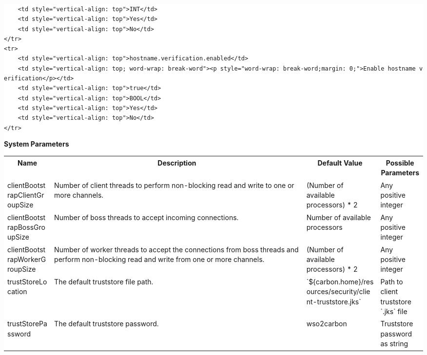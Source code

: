         <td style="vertical-align: top">INT</td>
        <td style="vertical-align: top">Yes</td>
        <td style="vertical-align: top">No</td>
    </tr>
    <tr>
        <td style="vertical-align: top">hostname.verification.enabled</td>
        <td style="vertical-align: top; word-wrap: break-word"><p style="word-wrap: break-word;margin: 0;">Enable hostname verification</p></td>
        <td style="vertical-align: top">true</td>
        <td style="vertical-align: top">BOOL</td>
        <td style="vertical-align: top">Yes</td>
        <td style="vertical-align: top">No</td>
    </tr>
</table>

<span id="system-parameters" class="md-typeset" style="display: block; font-weight: bold;">System Parameters</span>
<table>
    <tr>
        <th>Name</th>
        <th style="min-width: 20em">Description</th>
        <th>Default Value</th>
        <th>Possible Parameters</th>
    </tr>
    <tr>
        <td style="vertical-align: top">clientBootstrapClientGroupSize</td>
        <td style="vertical-align: top;"><p style="word-wrap: break-word;margin: 0;">Number of client threads to perform non-blocking read and write to one or more channels.</p></td>
        <td style="vertical-align: top">(Number of available processors) * 2</td>
        <td style="vertical-align: top">Any positive integer</td>
    </tr>
    <tr>
        <td style="vertical-align: top">clientBootstrapBossGroupSize</td>
        <td style="vertical-align: top;"><p style="word-wrap: break-word;margin: 0;">Number of boss threads to accept incoming connections.</p></td>
        <td style="vertical-align: top">Number of available processors</td>
        <td style="vertical-align: top">Any positive integer</td>
    </tr>
    <tr>
        <td style="vertical-align: top">clientBootstrapWorkerGroupSize</td>
        <td style="vertical-align: top;"><p style="word-wrap: break-word;margin: 0;">Number of worker threads to accept the connections from boss threads and perform non-blocking read and write from one or more channels.</p></td>
        <td style="vertical-align: top">(Number of available processors) * 2</td>
        <td style="vertical-align: top">Any positive integer</td>
    </tr>
    <tr>
        <td style="vertical-align: top">trustStoreLocation</td>
        <td style="vertical-align: top;"><p style="word-wrap: break-word;margin: 0;">The default truststore file path.</p></td>
        <td style="vertical-align: top">`${carbon.home}/resources/security/client-truststore.jks`</td>
        <td style="vertical-align: top">Path to client truststore `.jks` file</td>
    </tr>
    <tr>
        <td style="vertical-align: top">trustStorePassword</td>
        <td style="vertical-align: top;"><p style="word-wrap: break-word;margin: 0;">The default truststore password.</p></td>
        <td style="vertical-align: top">wso2carbon</td>
        <td style="vertical-align: top">Truststore password as string</td>
    </tr>
</table>
